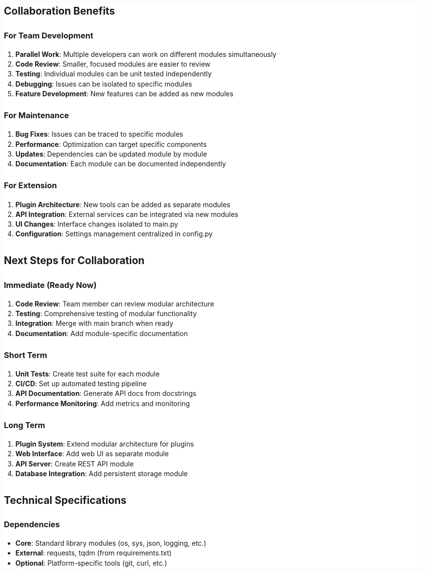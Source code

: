 ## Collaboration Benefits

### For Team Development
1. **Parallel Work**: Multiple developers can work on different modules simultaneously
2. **Code Review**: Smaller, focused modules are easier to review
3. **Testing**: Individual modules can be unit tested independently
4. **Debugging**: Issues can be isolated to specific modules
5. **Feature Development**: New features can be added as new modules

### For Maintenance
1. **Bug Fixes**: Issues can be traced to specific modules
2. **Performance**: Optimization can target specific components
3. **Updates**: Dependencies can be updated module by module
4. **Documentation**: Each module can be documented independently

### For Extension
1. **Plugin Architecture**: New tools can be added as separate modules
2. **API Integration**: External services can be integrated via new modules
3. **UI Changes**: Interface changes isolated to main.py
4. **Configuration**: Settings management centralized in config.py

## Next Steps for Collaboration

### Immediate (Ready Now)
1. **Code Review**: Team member can review modular architecture
2. **Testing**: Comprehensive testing of modular functionality
3. **Integration**: Merge with main branch when ready
4. **Documentation**: Add module-specific documentation

### Short Term
1. **Unit Tests**: Create test suite for each module
2. **CI/CD**: Set up automated testing pipeline
3. **API Documentation**: Generate API docs from docstrings
4. **Performance Monitoring**: Add metrics and monitoring

### Long Term
1. **Plugin System**: Extend modular architecture for plugins
2. **Web Interface**: Add web UI as separate module
3. **API Server**: Create REST API module
4. **Database Integration**: Add persistent storage module

## Technical Specifications

### Dependencies
- **Core**: Standard library modules (os, sys, json, logging, etc.)
- **External**: requests, tqdm (from requirements.txt)
- **Optional**: Platform-specific tools (git, curl, etc.)
